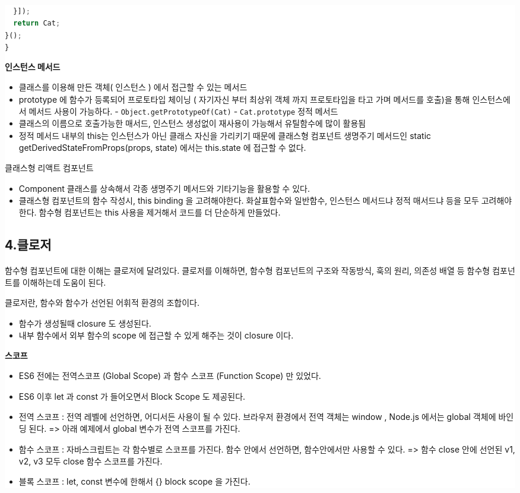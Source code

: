 ```jsx
  }]);
  return Cat;
}();
}
```

**인스턴스 메서드**

- 클래스를 이용해 만든 객체( 인스턴스 ) 에서 접근할 수 있는 메서드
- prototype 에 함수가 등록되어 프로토타입 체이닝 ( 자기자신 부터 최상위 객체 까지 프로토타입을 타고 가며 메서드를 호출)을 통해 인스턴스에서 메서드 사용이 가능하다. - `Object.getPrototypeOf(Cat)` - `Cat.prototype`
  정적 메서드
- 클래스의 이름으로 호출가능한 매서드, 인스턴스 생성없이 재사용이 가능해서 유틸함수에 많이 활용됨
- 정적 메서드 내부의 this는 인스턴스가 아닌 클래스 자신을 가리키기 때문에 클래스형 컴포넌트 생명주기 메서드인 static getDerivedStateFromProps(props, state) 에서는 this.state 에 접근할 수 없다.

클래스형 리액트 컴포넌트

- Component 클래스를 상속해서 각종 생명주기 메서드와 기타기능을 활용할 수 있다.
- 클래스형 컴포넌트의 함수 작성시, this binding 을 고려해야한다. 화살표함수와 일반함수, 인스턴스 메서드냐 정적 매서드냐 등을 모두 고려해야한다. 함수형 컴포넌트는 this 사용을 제거해서 코드를 더 단순하게 만들었다.

## 4.클로저

함수형 컴포넌트에 대한 이해는 클로저에 달려있다. 클로저를 이해하면, 함수형 컴포넌트의 구조와 작동방식, 훅의 원리, 의존성 배열 등 함수형 컴포넌트를 이해하는데 도움이 된다.

클로저란, 함수와 함수가 선언된 어휘적 환경의 조합이다.

- 함수가 생성될때 closure 도 생성된다.
- 내부 함수에서 외부 함수의 scope 에 접근할 수 있게 해주는 것이 closure 이다.

**스코프**

- ES6 전에는 전역스코프 (Global Scope) 과 함수 스코프 (Function Scope) 만 있었다.
- ES6 이후 let 과 const 가 들어오면서 Block Scope 도 제공된다.

- 전역 스코프 : 전역 레벨에 선언하면, 어디서든 사용이 될 수 있다. 브라우저 환경에서 전역 객체는 window , Node.js 에서는 global 객체에 바인딩 된다. => 아래 예제에서 global 변수가 전역 스코프를 가진다.
- 함수 스코프 : 자바스크립트는 각 함수별로 스코프를 가진다. 함수 안에서 선언하면, 함수안에서만 사용할 수 있다. => 함수 close 안에 선언된 v1, v2, v3 모두 close 함수 스코프를 가진다.
- 블록 스코프 : let, const 변수에 한해서 {} block scope 을 가진다.
